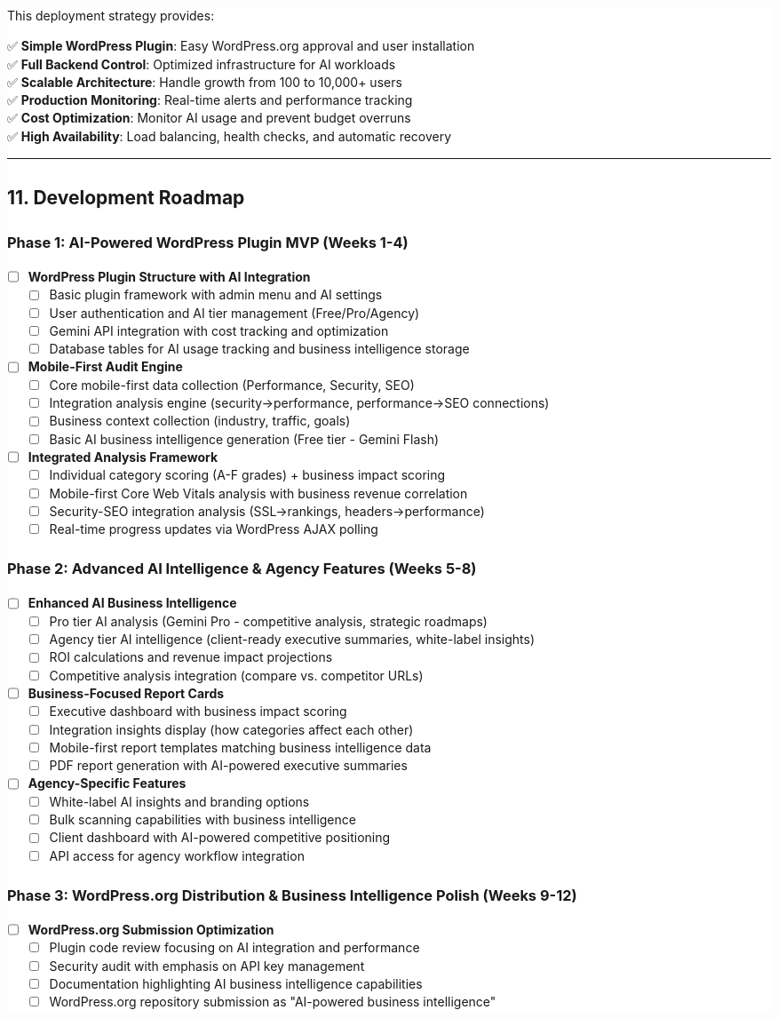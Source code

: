 This deployment strategy provides:

✅ **Simple WordPress Plugin**: Easy WordPress.org approval and user installation  
✅ **Full Backend Control**: Optimized infrastructure for AI workloads  
✅ **Scalable Architecture**: Handle growth from 100 to 10,000+ users  
✅ **Production Monitoring**: Real-time alerts and performance tracking  
✅ **Cost Optimization**: Monitor AI usage and prevent budget overruns  
✅ **High Availability**: Load balancing, health checks, and automatic recovery

---

## 11. Development Roadmap

### Phase 1: AI-Powered WordPress Plugin MVP (Weeks 1-4)
- [ ] **WordPress Plugin Structure with AI Integration**
  - [ ] Basic plugin framework with admin menu and AI settings
  - [ ] User authentication and AI tier management (Free/Pro/Agency)
  - [ ] Gemini API integration with cost tracking and optimization
  - [ ] Database tables for AI usage tracking and business intelligence storage

- [ ] **Mobile-First Audit Engine**
  - [ ] Core mobile-first data collection (Performance, Security, SEO)
  - [ ] Integration analysis engine (security→performance, performance→SEO connections)
  - [ ] Business context collection (industry, traffic, goals)
  - [ ] Basic AI business intelligence generation (Free tier - Gemini Flash)

- [ ] **Integrated Analysis Framework**
  - [ ] Individual category scoring (A-F grades) + business impact scoring
  - [ ] Mobile-first Core Web Vitals analysis with business revenue correlation
  - [ ] Security-SEO integration analysis (SSL→rankings, headers→performance)
  - [ ] Real-time progress updates via WordPress AJAX polling

### Phase 2: Advanced AI Intelligence & Agency Features (Weeks 5-8)
- [ ] **Enhanced AI Business Intelligence**
  - [ ] Pro tier AI analysis (Gemini Pro - competitive analysis, strategic roadmaps)
  - [ ] Agency tier AI intelligence (client-ready executive summaries, white-label insights)
  - [ ] ROI calculations and revenue impact projections
  - [ ] Competitive analysis integration (compare vs. competitor URLs)

- [ ] **Business-Focused Report Cards**
  - [ ] Executive dashboard with business impact scoring
  - [ ] Integration insights display (how categories affect each other)
  - [ ] Mobile-first report templates matching business intelligence data
  - [ ] PDF report generation with AI-powered executive summaries

- [ ] **Agency-Specific Features**
  - [ ] White-label AI insights and branding options
  - [ ] Bulk scanning capabilities with business intelligence
  - [ ] Client dashboard with AI-powered competitive positioning
  - [ ] API access for agency workflow integration

### Phase 3: WordPress.org Distribution & Business Intelligence Polish (Weeks 9-12)
- [ ] **WordPress.org Submission Optimization**
  - [ ] Plugin code review focusing on AI integration and performance
  - [ ] Security audit with emphasis on API key management
  - [ ] Documentation highlighting AI business intelligence capabilities
  - [ ] WordPress.org repository submission as "AI-powered business intelligence"
